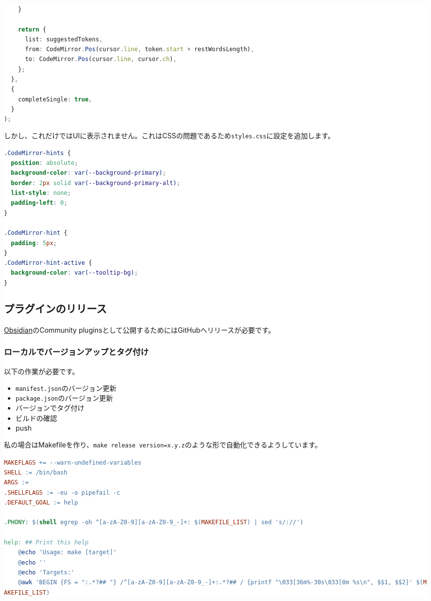 ```ts
    }

    return {
      list: suggestedTokens,
      from: CodeMirror.Pos(cursor.line, token.start + restWordsLength),
      to: CodeMirror.Pos(cursor.line, cursor.ch),
    };
  },
  {
    completeSingle: true,
  }
);
```

しかし、これだけではUIに表示されません。これはCSSの問題であるため`styles.css`に設定を追加します。

```css
.CodeMirror-hints {
  position: absolute;
  background-color: var(--background-primary);
  border: 2px solid var(--background-primary-alt);
  list-style: none;
  padding-left: 0;
}

.CodeMirror-hint {
  padding: 5px;
}
.CodeMirror-hint-active {
  background-color: var(--tooltip-bg);
}
```


プラグインのリリース
--------------------

[Obsidian]のCommunity pluginsとして公開するためにはGitHubへリリースが必要です。

### ローカルでバージョンアップとタグ付け

以下の作業が必要です。

- `manifest.json`のバージョン更新
- `package.json`のバージョン更新
- バージョンでタグ付け
- ビルドの確認
- push

私の場合はMakefileを作り、`make release version=x.y.z`のような形で自動化できるようしています。

```makefile
MAKEFLAGS += --warn-undefined-variables
SHELL := /bin/bash
ARGS :=
.SHELLFLAGS := -eu -o pipefail -c
.DEFAULT_GOAL := help

.PHONY: $(shell egrep -oh ^[a-zA-Z0-9][a-zA-Z0-9_-]+: $(MAKEFILE_LIST) | sed 's/://')

help: ## Print this help
	@echo 'Usage: make [target]'
	@echo ''
	@echo 'Targets:'
	@awk 'BEGIN {FS = ":.*?## "} /^[a-zA-Z0-9][a-zA-Z0-9_-]+:.*?## / {printf "\033[36m%-30s\033[0m %s\n", $$1, $$2}' $(MAKEFILE_LIST)

```

[若干手を加えて]: https://github.com/tadashi-aikawa/obsidian-various-complements-plugin/blob/bd74eddf1069740a0136036425fd5c6e3e677b54/tiny-segmenter.ts
[オリジナルのコード]: https://codemirror.net/addon/hint/show-hint.js
[TypeScript用のshow-hint.ts]: https://github.com/tadashi-aikawa/obsidian-various-complements-plugin/blob/bd74eddf1069740a0136036425fd5c6e3e677b54/show-hint.ts
[npmのversion prefixを変更する方法]: https://publish.obsidian.md/mamansoft/Notes/npm%E3%81%AEversion+prefix%E3%82%92%E5%A4%89%E6%9B%B4%E3%81%99%E3%82%8B%E6%96%B9%E6%B3%95
[obsidian-releases/community-plugins.json]: https://github.com/obsidianmd/obsidian-releases/blob/master/community-plugins.json
[Obsidian]: https://obsidian.md/
[TypeScript]: https://www.typescriptlang.org/
[CodeMirror]: https://codemirror.net/
[TinySegmenter]: http://chasen.org/~taku/software/TinySegmenter/
[show-hint]: https://codemirror.net/doc/manual.html#addons
[create-release]: https://github.com/actions/create-release
[upload-release-asset]: https://github.com/actions/upload-release-asset